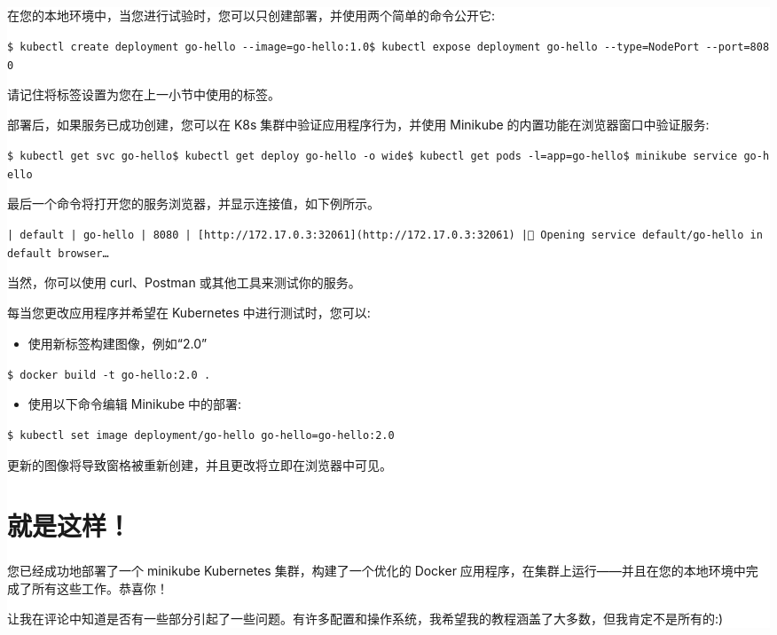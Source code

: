 在您的本地环境中，当您进行试验时，您可以只创建部署，并使用两个简单的命令公开它:

```
$ kubectl create deployment go-hello --image=go-hello:1.0$ kubectl expose deployment go-hello --type=NodePort --port=8080
```

请记住将标签设置为您在上一小节中使用的标签。

部署后，如果服务已成功创建，您可以在 K8s 集群中验证应用程序行为，并使用 Minikube 的内置功能在浏览器窗口中验证服务:

```
$ kubectl get svc go-hello$ kubectl get deploy go-hello -o wide$ kubectl get pods -l=app=go-hello$ minikube service go-hello
```

最后一个命令将打开您的服务浏览器，并显示连接值，如下例所示。

```
| default | go-hello | 8080 | [http://172.17.0.3:32061](http://172.17.0.3:32061) |🎉 Opening service default/go-hello in default browser…
```

当然，你可以使用 curl、Postman 或其他工具来测试你的服务。

每当您更改应用程序并希望在 Kubernetes 中进行测试时，您可以:

*   使用新标签构建图像，例如“2.0”

```
$ docker build -t go-hello:2.0 .
```

*   使用以下命令编辑 Minikube 中的部署:

```
$ kubectl set image deployment/go-hello go-hello=go-hello:2.0
```

更新的图像将导致窗格被重新创建，并且更改将立即在浏览器中可见。

# 就是这样！

您已经成功地部署了一个 minikube Kubernetes 集群，构建了一个优化的 Docker 应用程序，在集群上运行——并且在您的本地环境中完成了所有这些工作。恭喜你！

让我在评论中知道是否有一些部分引起了一些问题。有许多配置和操作系统，我希望我的教程涵盖了大多数，但我肯定不是所有的:)